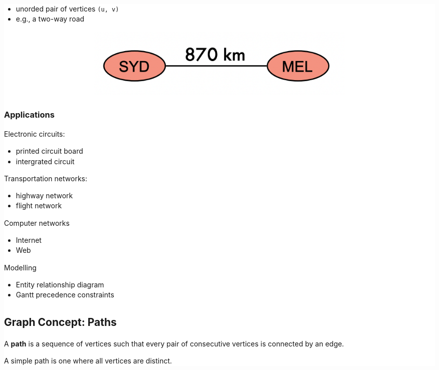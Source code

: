 - unorded pair of vertices ```(u, v)```
- e.g., a two-way road

<p align="center">
    <img src="https://github.com/infernocadet/comp2123/blob/main/graphics/ue.png" width="500" height="auto">
</p>

### Applications

Electronic circuits:

- printed circuit board
- intergrated circuit

Transportation networks:

- highway network
- flight network

Computer networks

- Internet
- Web

Modelling

- Entity relationship diagram
- Gantt precedence constraints

## Graph Concept: Paths

A **path** is a sequence of vertices such that every pair of consecutive vertices is connected by an edge.

A simple path is one where all vertices are distinct.

<p align="center">